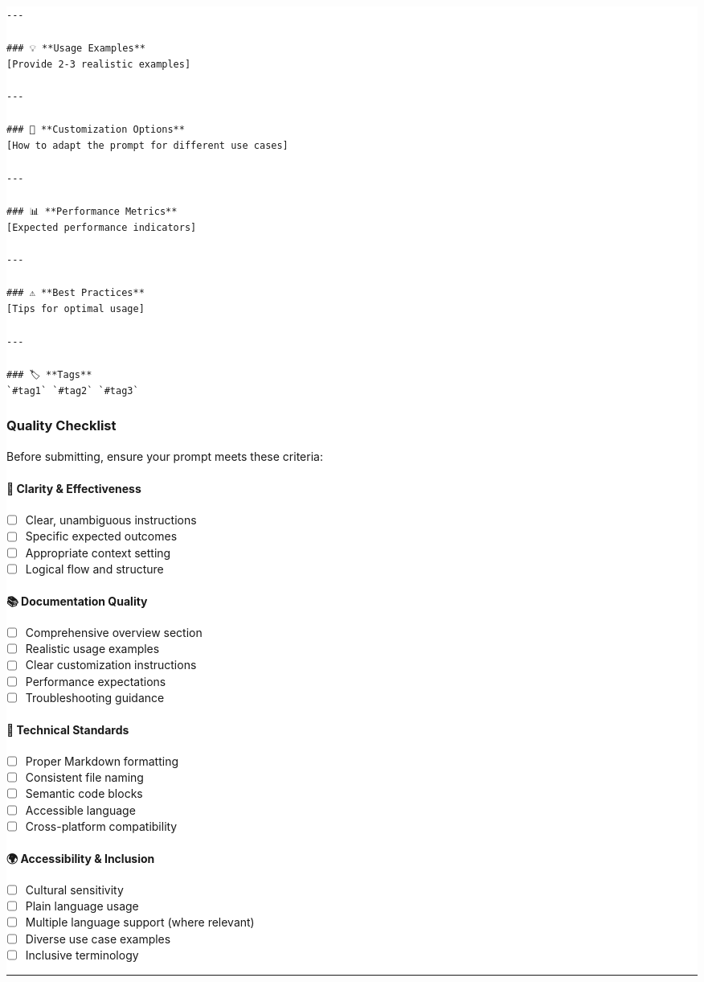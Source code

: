 ```
---

### 💡 **Usage Examples**
[Provide 2-3 realistic examples]

---

### 🔧 **Customization Options**
[How to adapt the prompt for different use cases]

---

### 📊 **Performance Metrics**
[Expected performance indicators]

---

### ⚠️ **Best Practices**
[Tips for optimal usage]

---

### 🏷️ **Tags**
`#tag1` `#tag2` `#tag3`
```

### **Quality Checklist**
Before submitting, ensure your prompt meets these criteria:

#### **🎯 Clarity & Effectiveness**
- [ ] Clear, unambiguous instructions
- [ ] Specific expected outcomes
- [ ] Appropriate context setting
- [ ] Logical flow and structure

#### **📚 Documentation Quality**
- [ ] Comprehensive overview section
- [ ] Realistic usage examples
- [ ] Clear customization instructions
- [ ] Performance expectations
- [ ] Troubleshooting guidance

#### **🔧 Technical Standards**
- [ ] Proper Markdown formatting
- [ ] Consistent file naming
- [ ] Semantic code blocks
- [ ] Accessible language
- [ ] Cross-platform compatibility

#### **🌍 Accessibility & Inclusion**
- [ ] Cultural sensitivity
- [ ] Plain language usage
- [ ] Multiple language support (where relevant)
- [ ] Diverse use case examples
- [ ] Inclusive terminology

---